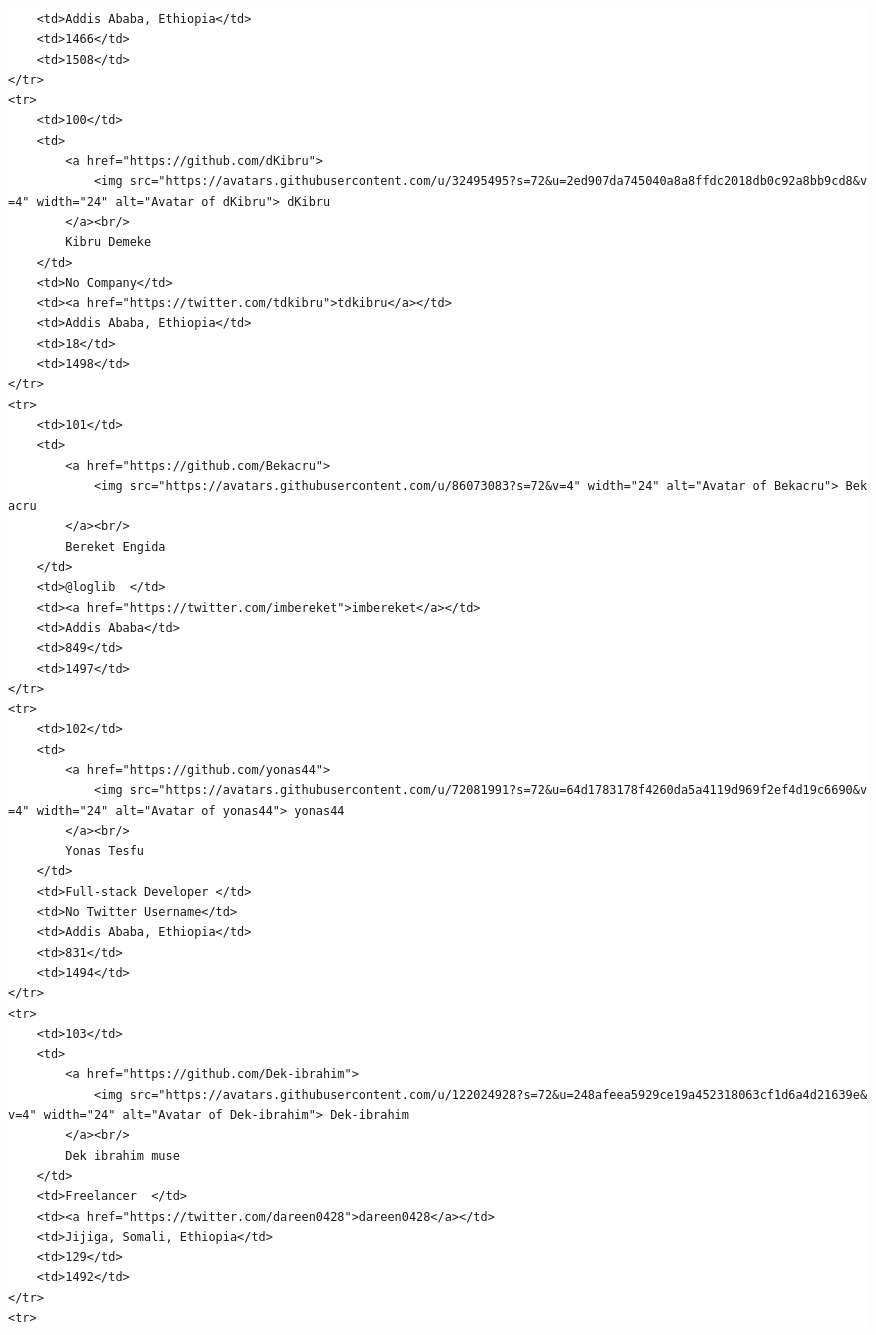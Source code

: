 		<td>Addis Ababa, Ethiopia</td>
		<td>1466</td>
		<td>1508</td>
	</tr>
	<tr>
		<td>100</td>
		<td>
			<a href="https://github.com/dKibru">
				<img src="https://avatars.githubusercontent.com/u/32495495?s=72&u=2ed907da745040a8a8ffdc2018db0c92a8bb9cd8&v=4" width="24" alt="Avatar of dKibru"> dKibru
			</a><br/>
			Kibru Demeke
		</td>
		<td>No Company</td>
		<td><a href="https://twitter.com/tdkibru">tdkibru</a></td>
		<td>Addis Ababa, Ethiopia</td>
		<td>18</td>
		<td>1498</td>
	</tr>
	<tr>
		<td>101</td>
		<td>
			<a href="https://github.com/Bekacru">
				<img src="https://avatars.githubusercontent.com/u/86073083?s=72&v=4" width="24" alt="Avatar of Bekacru"> Bekacru
			</a><br/>
			Bereket Engida
		</td>
		<td>@loglib  </td>
		<td><a href="https://twitter.com/imbereket">imbereket</a></td>
		<td>Addis Ababa</td>
		<td>849</td>
		<td>1497</td>
	</tr>
	<tr>
		<td>102</td>
		<td>
			<a href="https://github.com/yonas44">
				<img src="https://avatars.githubusercontent.com/u/72081991?s=72&u=64d1783178f4260da5a4119d969f2ef4d19c6690&v=4" width="24" alt="Avatar of yonas44"> yonas44
			</a><br/>
			Yonas Tesfu
		</td>
		<td>Full-stack Developer </td>
		<td>No Twitter Username</td>
		<td>Addis Ababa, Ethiopia</td>
		<td>831</td>
		<td>1494</td>
	</tr>
	<tr>
		<td>103</td>
		<td>
			<a href="https://github.com/Dek-ibrahim">
				<img src="https://avatars.githubusercontent.com/u/122024928?s=72&u=248afeea5929ce19a452318063cf1d6a4d21639e&v=4" width="24" alt="Avatar of Dek-ibrahim"> Dek-ibrahim
			</a><br/>
			Dek ibrahim muse
		</td>
		<td>Freelancer  </td>
		<td><a href="https://twitter.com/dareen0428">dareen0428</a></td>
		<td>Jijiga, Somali, Ethiopia</td>
		<td>129</td>
		<td>1492</td>
	</tr>
	<tr>